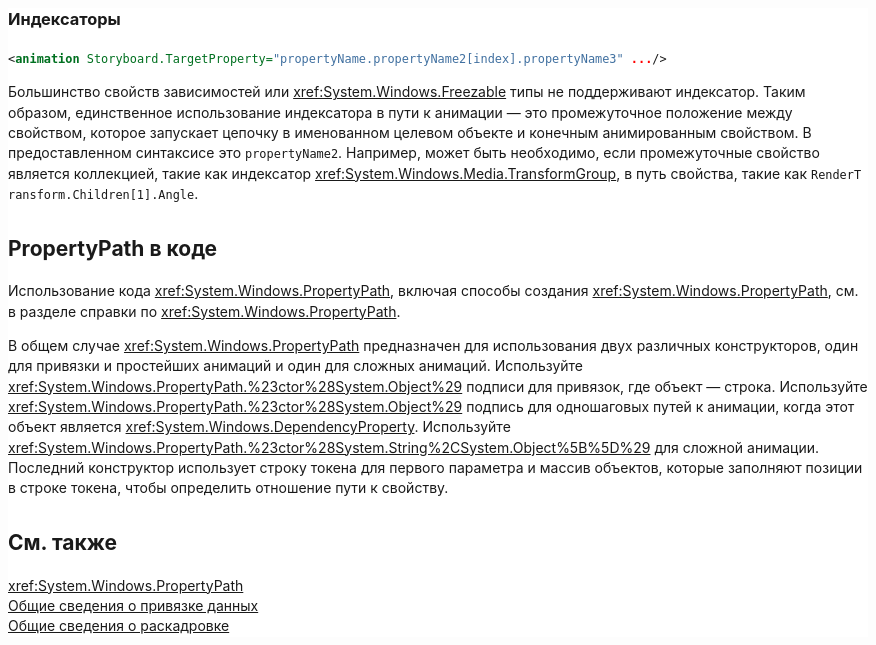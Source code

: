 <a name="indexanim"></a>   
### <a name="indexers"></a>Индексаторы  
  
```xml  
<animation Storyboard.TargetProperty="propertyName.propertyName2[index].propertyName3" .../>  
```  
  
 Большинство свойств зависимостей или <xref:System.Windows.Freezable> типы не поддерживают индексатор. Таким образом, единственное использование индексатора в пути к анимации — это промежуточное положение между свойством, которое запускает цепочку в именованном целевом объекте и конечным анимированным свойством. В предоставленном синтаксисе это `propertyName2`. Например, может быть необходимо, если промежуточные свойство является коллекцией, такие как индексатор <xref:System.Windows.Media.TransformGroup>, в путь свойства, такие как `RenderTransform.Children[1].Angle`.  
  
<a name="ppincode"></a>   
## <a name="propertypath-in-code"></a>PropertyPath в коде  
 Использование кода <xref:System.Windows.PropertyPath>, включая способы создания <xref:System.Windows.PropertyPath>, см. в разделе справки по <xref:System.Windows.PropertyPath>.  
  
 В общем случае <xref:System.Windows.PropertyPath> предназначен для использования двух различных конструкторов, один для привязки и простейших анимаций и один для сложных анимаций. Используйте <xref:System.Windows.PropertyPath.%23ctor%28System.Object%29> подписи для привязок, где объект — строка. Используйте <xref:System.Windows.PropertyPath.%23ctor%28System.Object%29> подпись для одношаговых путей к анимации, когда этот объект является <xref:System.Windows.DependencyProperty>. Используйте <xref:System.Windows.PropertyPath.%23ctor%28System.String%2CSystem.Object%5B%5D%29> для сложной анимации. Последний конструктор использует строку токена для первого параметра и массив объектов, которые заполняют позиции в строке токена, чтобы определить отношение пути к свойству.  
  
## <a name="see-also"></a>См. также  
 <xref:System.Windows.PropertyPath>  
 [Общие сведения о привязке данных](../../../../docs/framework/wpf/data/data-binding-overview.md)  
 [Общие сведения о раскадровке](../../../../docs/framework/wpf/graphics-multimedia/storyboards-overview.md)
